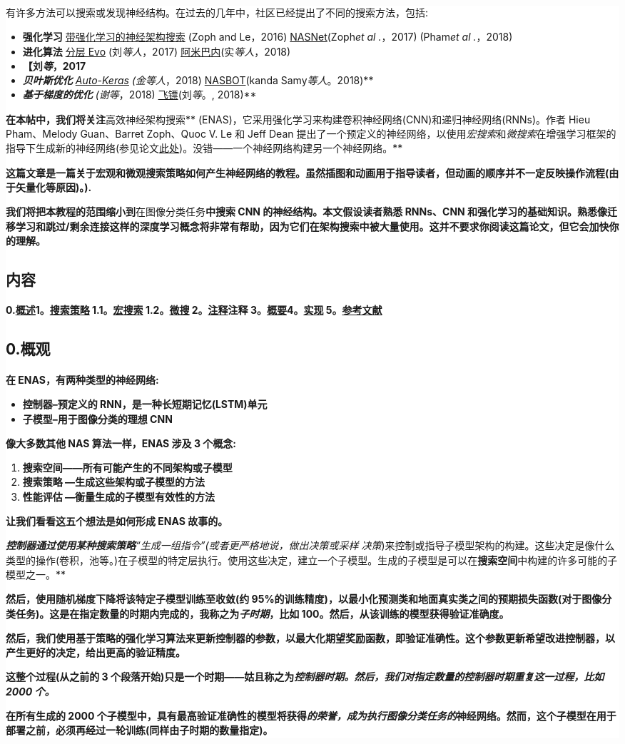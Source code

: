 有许多方法可以搜索或发现神经结构。在过去的几年中，社区已经提出了不同的搜索方法，包括:

*   **强化学习** [带强化学习的神经架构搜索](https://arxiv.org/abs/1611.01578) (Zoph and Le，2016)
    [NASNet](https://arxiv.org/abs/1707.07012)(Zoph*et al .*，2017)
    (Pham*et al .*，2018)
*   **进化算法** [分层 Evo](https://arxiv.org/abs/1711.00436) (刘*等人*，2017)
    [阿米巴内](https://arxiv.org/abs/1802.01548)(实*等人*，2018)
*   **【刘*等*，2017**
*   ****贝叶斯优化** [Auto-Keras](https://arxiv.org/abs/1806.10282) (金*等人*，2018)
    [NASBOT](https://arxiv.org/abs/1802.07191)(kanda Samy*等人*。2018)**
*   ****基于梯度的优化** (谢*等*，2018)
    [飞镖](https://arxiv.org/abs/1806.09055)(刘*等*。, 2018)**

**在本帖中，我们将关注**高效神经架构搜索** (ENAS)，它采用强化学习来构建卷积神经网络(CNN)和递归神经网络(RNNs)。作者 Hieu Pham、Melody Guan、Barret Zoph、Quoc V. Le 和 Jeff Dean 提出了一个预定义的神经网络，以使用*宏搜索*和*微搜索*在增强学习框架的指导下生成新的神经网络(参见论文[此处](https://arxiv.org/abs/1802.03268))。没错——一个神经网络构建另一个神经网络。**

**这篇文章是一篇关于宏观和微观搜索策略如何产生神经网络的教程。虽然插图和动画用于指导读者，但动画的顺序并不一定反映操作流程(由于矢量化等原因)。).**

**我们将把本教程的范围缩小到**在图像分类任务**中搜索 CNN 的神经结构。本文假设读者熟悉 RNNs、CNN 和强化学习的基础知识。熟悉像迁移学习和跳过/剩余连接这样的深度学习概念将非常有帮助，因为它们在架构搜索中被大量使用。这并不要求你阅读这篇论文，但它会加快你的理解。**

## **内容**

**0.[概述](#066bb)1。[搜索策略](#9137)
1.1。[宏搜索](#6ae7)
1.2。[微搜](#5b7b)
2。[注释](#d217)注释
3。[概要](#0788)4。[实现](#df67)
5。[参考文献](#0e01)**

## **0.概观**

**在 ENAS，有两种类型的神经网络:**

*   ****控制器**–预定义的 RNN，是一种长短期记忆(LSTM)单元**
*   ****子模型**–用于图像分类的理想 CNN**

**像大多数其他 NAS 算法一样，ENAS 涉及 3 个概念:**

1.  ****搜索空间**——所有可能产生的不同架构或子模型**
2.  ****搜索策略** —生成这些架构或子模型的方法**
3.  ****性能评估** —衡量生成的子模型有效性的方法**

**让我们看看这五个想法是如何形成 ENAS 故事的。**

****控制器**通过使用某种**搜索策略**“生成一组指令”(或者更严格地说，*做出决策*或*采样* *决策*)来控制或指导子模型架构的构建。这些决定是像什么类型的操作(卷积，池等。)在子模型的特定层执行。使用这些决定，建立一个子模型。生成的子模型是可以在**搜索空间**中构建的许多可能的子模型之一。**

**然后，使用随机梯度下降将该特定子模型训练至收敛(约 95%的训练精度)，以最小化预测类和地面真实类之间的预期损失函数(对于图像分类任务)。这是在指定数量的时期内完成的，我称之为*子时期*，比如 100。然后，从该训练的模型获得验证准确度。**

**然后，我们使用基于策略的强化学习算法来更新控制器的参数，以最大化期望奖励函数，即验证准确性。这个参数更新希望改进控制器，以产生更好的决定，给出更高的验证精度。**

**这整个过程(从之前的 3 个段落开始)只是一个时期——姑且称之为*控制器时期。然后，我们对指定数量的控制器时期重复这一过程，比如 2000 个。***

**在所有生成的 2000 个子模型中，具有最高验证准确性的模型将获得*的荣誉，成为执行图像分类任务的*神经网络。然而，这个子模型在用于部署之前，必须再经过一轮训练(同样由子时期的数量指定)。**
